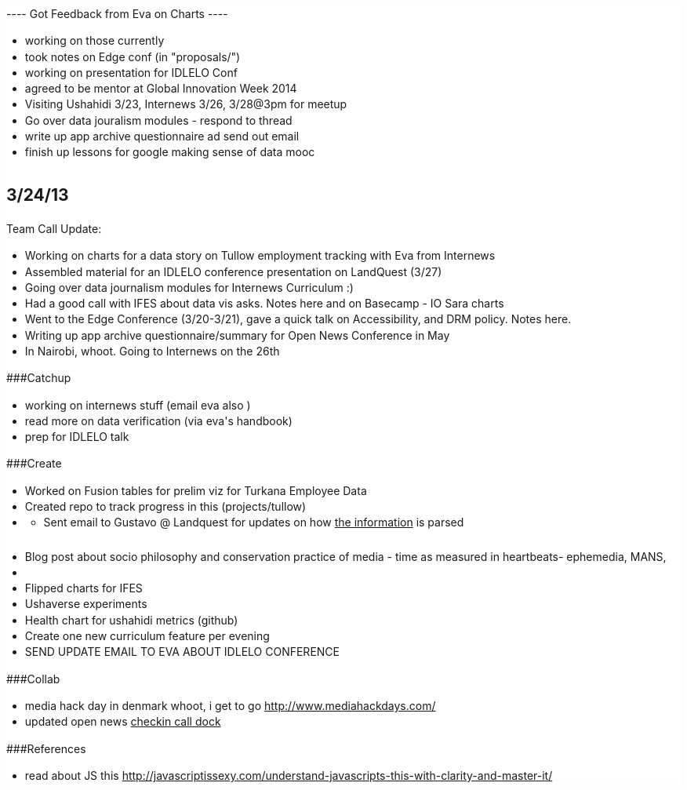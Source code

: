 ---- Got Feedback from Eva on Charts ----
- working on those currently
- took notes on Edge conf (in "proposals/")
- working on presentation for IDLELO Conf
- agreed to be mentor at Global Innovation Week 2014
- Visiting Ushahidi 3/23, Internews 3/26, 3/28@3pm for meetup
- Go over data jouralism modules - respond to thread
- write up app archive questionnaire ad send out email
- finish up lessons for google making sense of data mooc



## 3/24/13
Team Call Update:  

* Working on charts for a data story on Tullow employment tracking with Eva from Internews
* Assembled material for an IDLELO conference presentation on LandQuest (3/27)
* Going over data journalism modules for Internews Curriculum :)
* Had a good call with  IFES about data vis asks. Notes  here and on Basecamp - IO Sara charts
* Went to the Edge Conference (3/20-3/21), gave a quick talk on Accessibility, and DRM policy. Notes here.
* Writing up app archive questionnaire/summary for Open News Conference in May
* In Nairobi, whoot.  Going to Internews on the 26th

###Catchup
* working on internews stuff (email eva also )
* read more on data verification (via eva's handbook)
* prep for IDLELO talk

###Create
* Worked on Fusion tables for prelim viz for Turkana Employee Data
* Created repo to track progress in this (projects/tullow)
* * Sent email to Gustavo @ Landquest for updates on how [the information](https://docs.google.com/spreadsheet/ccc?key=0AudTRqkrNLbcdDh2XzdYeEExamFXUnNYN3k0N25iakE&usp=sharing#gid=7) is parsed

###
* Blog post about socio philosophy and conservation practice of media - time as measured in heartbeats- ephemedia, MANS, <iframe src="http://www.patatap.com/" style="border: 3px solid #ccc" width="640" height="480"></iframe>
* 
* Flipped charts for IFES
* Ushaverse experiments
* Health chart for ushahidi metrics (github)
* Create one new curriculum feature per evening
* SEND UPDATE EMAIL TO EVA ABOUT IDLELO CONFERENCE


###Collab
* media hack day in denmark whoot, i get to go <http://www.mediahackdays.com/>
* updated open news [checkin call dock](https://etherpad.mozilla.org/opennews-2014-march-fellows-checkin-agenda)

###References
* read about JS this <http://javascriptissexy.com/understand-javascripts-this-with-clarity-and-master-it/>
